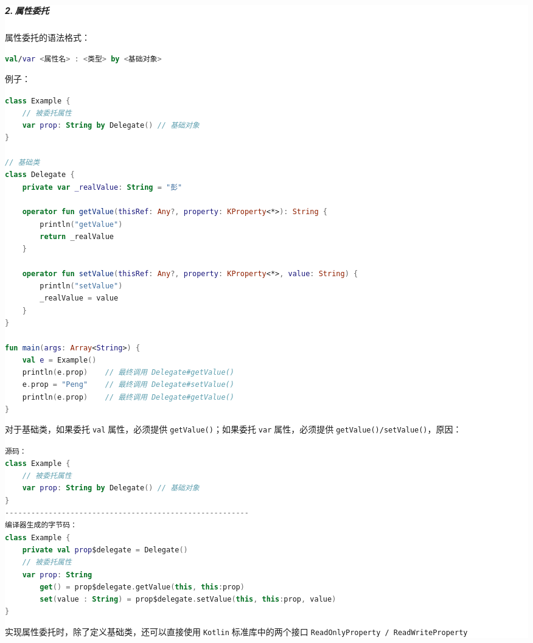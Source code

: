 ##### 2. 属性委托

属性委托的语法格式：

````kotlin
val/var <属性名> : <类型> by <基础对象>
````

例子：

````kotlin
class Example {
    // 被委托属性
    var prop: String by Delegate() // 基础对象
}

// 基础类
class Delegate {
    private var _realValue: String = "彭"

    operator fun getValue(thisRef: Any?, property: KProperty<*>): String {
        println("getValue")
        return _realValue
    }

    operator fun setValue(thisRef: Any?, property: KProperty<*>, value: String) {
        println("setValue")
        _realValue = value
    }
}

fun main(args: Array<String>) {
    val e = Example()
    println(e.prop)    // 最终调用 Delegate#getValue()
    e.prop = "Peng"    // 最终调用 Delegate#setValue()
    println(e.prop)    // 最终调用 Delegate#getValue()
}
````

对于基础类，如果委托 `val` 属性，必须提供 `getValue()`；如果委托 `var` 属性，必须提供 `getValue()/setValue()`，原因：

````kotlin
源码：
class Example {
    // 被委托属性
    var prop: String by Delegate() // 基础对象
}
--------------------------------------------------------
编译器生成的字节码：
class Example {
    private val prop$delegate = Delegate()
    // 被委托属性
    var prop: String
        get() = prop$delegate.getValue(this, this:prop)
        set(value : String) = prop$delegate.setValue(this, this:prop, value)
}
````

实现属性委托时，除了定义基础类，还可以直接使用 `Kotlin` 标准库中的两个接口 `ReadOnlyProperty / ReadWriteProperty`